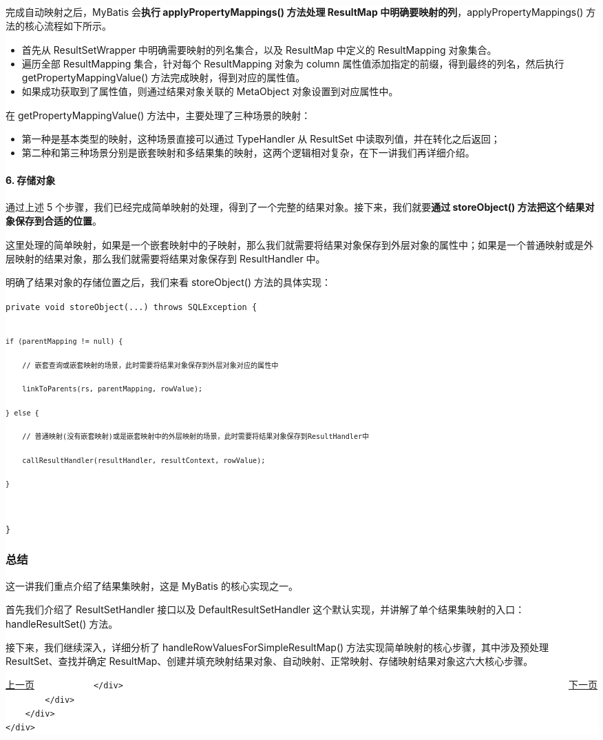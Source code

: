 <p>完成自动映射之后，MyBatis 会<strong>执行 applyPropertyMappings() 方法处理 ResultMap 中明确要映射的列</strong>，applyPropertyMappings() 方法的核心流程如下所示。</p>
<ul>
<li>首先从 ResultSetWrapper 中明确需要映射的列名集合，以及 ResultMap 中定义的 ResultMapping 对象集合。</li>
<li>遍历全部 ResultMapping 集合，针对每个 ResultMapping 对象为 column 属性值添加指定的前缀，得到最终的列名，然后执行 getPropertyMappingValue() 方法完成映射，得到对应的属性值。</li>
<li>如果成功获取到了属性值，则通过结果对象关联的 MetaObject 对象设置到对应属性中。</li>
</ul>
<p>在 getPropertyMappingValue() 方法中，主要处理了三种场景的映射：</p>
<ul>
<li>第一种是基本类型的映射，这种场景直接可以通过 TypeHandler 从 ResultSet 中读取列值，并在转化之后返回；</li>
<li>第二种和第三种场景分别是嵌套映射和多结果集的映射，这两个逻辑相对复杂，在下一讲我们再详细介绍。</li>
</ul>
<h4>6. 存储对象</h4>
<p>通过上述 5 个步骤，我们已经完成简单映射的处理，得到了一个完整的结果对象。接下来，我们就要<strong>通过 storeObject() 方法把这个结果对象保存到合适的位置</strong>。</p>
<p>这里处理的简单映射，如果是一个嵌套映射中的子映射，那么我们就需要将结果对象保存到外层对象的属性中；如果是一个普通映射或是外层映射的结果对象，那么我们就需要将结果对象保存到 ResultHandler 中。</p>
<p>明确了结果对象的存储位置之后，我们来看 storeObject() 方法的具体实现：</p>
<pre><code>private void storeObject(...) throws SQLException {

    if (parentMapping != null) {

        // 嵌套查询或嵌套映射的场景，此时需要将结果对象保存到外层对象对应的属性中

        linkToParents(rs, parentMapping, rowValue);

    } else {

        // 普通映射(没有嵌套映射)或是嵌套映射中的外层映射的场景，此时需要将结果对象保存到ResultHandler中

        callResultHandler(resultHandler, resultContext, rowValue);

    }

}
</code></pre>
<h3>总结</h3>
<p>这一讲我们重点介绍了结果集映射，这是 MyBatis 的核心实现之一。</p>
<p>首先我们介绍了 ResultSetHandler 接口以及 DefaultResultSetHandler 这个默认实现，并讲解了单个结果集映射的入口：handleResultSet() 方法。</p>
<p>接下来，我们继续深入，详细分析了 handleRowValuesForSimpleResultMap() 方法实现简单映射的核心步骤，其中涉及预处理 ResultSet、查找并确定 ResultMap、创建并填充映射结果对象、自动映射、正常映射、存储映射结果对象这六大核心步骤。</p>
</div>
                    </div>
                    <div>
                        <div style="float: left">
                            <a href="13&#32;&#32;深入分析动态&#32;SQL&#32;语句解析全流程（下）.md">上一页</a>
                        </div>
                        <div style="float: right">
                            <a href="15&#32;&#32;探究&#32;MyBatis&#32;结果集映射机制背后的秘密（下）.md">下一页</a>
                        </div>
                    </div>

                </div>
            </div>
        </div>
    </div>
